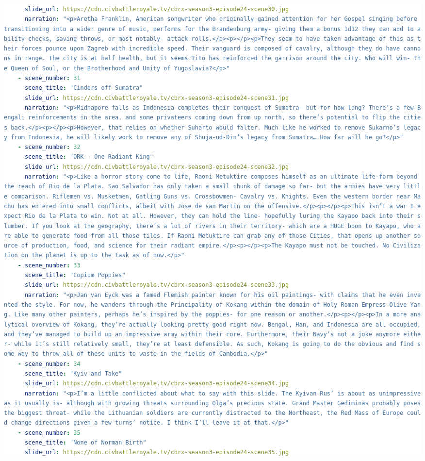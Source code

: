 ```yaml
      slide_url: https://cdn.civbattleroyale.tv/cbrx-season3-episode24-scene30.jpg
      narration: "<p>Aretha Franklin, American songwriter who originally gained attention for her Gospel singing before transitioning into a wider genre of music, performs for the Brandenburg army- giving them a bonus 1d12 they can add to ability checks, saving throws, or most notably- attack rolls.</p><p></p><p>They seem to have taken advantage of this as their forces pounce upon Zagreb with incredible speed. Their vanguard is composed of cavalry, although they do have cannons in range. The city is at half health, but it seems Tito has reinforced the garrison around the city. Who will win- the Queen of Soul, or the Brotherhood and Unity of Yugoslavia?</p>"
    - scene_number: 31
      scene_title: "Cinders off Sumatra"
      slide_url: https://cdn.civbattleroyale.tv/cbrx-season3-episode24-scene31.jpg
      narration: "<p>Midnapore falls as Indonesia completes their conquest of Sumatra- but for how long? There’s a few Bengali reinforcements in the area, and some privateers coming down from up north, so there’s potential to flip the cities back.</p><p></p><p>However, that relies on whether Suharto would falter. Much like he worked to remove Sukarno’s legacy from Indonesia, he will likely work to remove any of Shuja-ud-Din’s legacy from Sumatra… How far will he go?</p>"
    - scene_number: 32
      scene_title: "ORK - One Radiant King"
      slide_url: https://cdn.civbattleroyale.tv/cbrx-season3-episode24-scene32.jpg
      narration: "<p>Like a horror story come to life, Raoni Metuktire composes himself as an ultimate life-form beyond the reach of Rio de la Plata. Sao Salvador has only taken a small chunk of damage so far- but the armies have very little comparison. Riflemen vs. Musketmen, Gatling Guns vs. Crossbowmen- Cavalry vs. Knights. Even the western border near Machu has entered into small conflicts, albeit with Jose de san Martin on the offensive.</p><p></p><p>This isn’t a war I expect Rio de la Plata to win. Not at all. However, they can hold the line- hopefully luring the Kayapo back into their slumber. If you look at the geography, there’s a lot of rivers in their territory- which are a HUGE boon to Kayapo, who are able to generate food from all those tiles. If Raoni Metuktire can grab any of those Cities, that opens up another source of production, food, and science for their radiant empire.</p><p></p><p>The Kayapo must not be touched. No Civilization on the planet is up to the task as of now.</p>"
    - scene_number: 33
      scene_title: "Copium Poppies"
      slide_url: https://cdn.civbattleroyale.tv/cbrx-season3-episode24-scene33.jpg
      narration: "<p>Jan van Eyck was a famed Flemish painter known for his oil paintings- with claims that he even invented the style. For now, he wanders through the Principality of Kokang within the domain of Holy Roman Empress Olive Yang. Like many other painters, perhaps he’s inspired by the poppies- for one reason or another.</p><p></p><p>In a more analytical overview of Kokang, they’re actually looking pretty good right now. Bengal, Han, and Indonesia are all occupied, and they’ve managed to build up an impressive army within their core. Furthermore, their Navy’s not a joke anymore either- while it’s still relatively small, they’re at least defensible. As such, Kokang is going to do the obvious and find some way to throw all of these units to waste in the fields of Cambodia.</p>"
    - scene_number: 34
      scene_title: "Kyiv and Take"
      slide_url: https://cdn.civbattleroyale.tv/cbrx-season3-episode24-scene34.jpg
      narration: "<p>I’m a little conflicted about what to say with this slide. The Kyivan Rus’ is about as unimpressive as it usually is- although with growing threats surrounding Olga’s precious state. Grand Master Gediminas probably poses the biggest threat- while the Lithuanian soldiers are currently distracted to the Northeast, the Red Mass of Europe could change directions given a few turns’ notice. I think I’ll leave it at that.</p>"
    - scene_number: 35
      scene_title: "None of Norman Birth"
      slide_url: https://cdn.civbattleroyale.tv/cbrx-season3-episode24-scene35.jpg
```